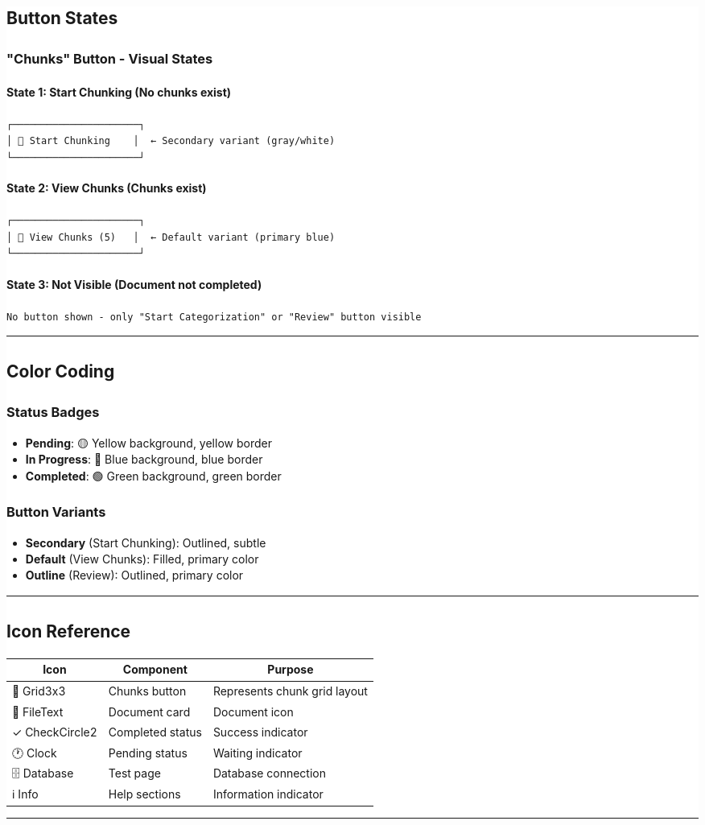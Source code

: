 
## Button States

### "Chunks" Button - Visual States

#### State 1: Start Chunking (No chunks exist)
```
┌──────────────────────┐
│ 🔳 Start Chunking    │  ← Secondary variant (gray/white)
└──────────────────────┘
```

#### State 2: View Chunks (Chunks exist)
```
┌──────────────────────┐
│ 🔳 View Chunks (5)   │  ← Default variant (primary blue)
└──────────────────────┘
```

#### State 3: Not Visible (Document not completed)
```
No button shown - only "Start Categorization" or "Review" button visible
```

---

## Color Coding

### Status Badges
- **Pending**: 🟡 Yellow background, yellow border
- **In Progress**: 🔵 Blue background, blue border  
- **Completed**: 🟢 Green background, green border

### Button Variants
- **Secondary** (Start Chunking): Outlined, subtle
- **Default** (View Chunks): Filled, primary color
- **Outline** (Review): Outlined, primary color

---

## Icon Reference

| Icon | Component | Purpose |
|------|-----------|---------|
| 🔳 Grid3x3 | Chunks button | Represents chunk grid layout |
| 📄 FileText | Document card | Document icon |
| ✓ CheckCircle2 | Completed status | Success indicator |
| 🕐 Clock | Pending status | Waiting indicator |
| 🗄️ Database | Test page | Database connection |
| ℹ️ Info | Help sections | Information indicator |

---